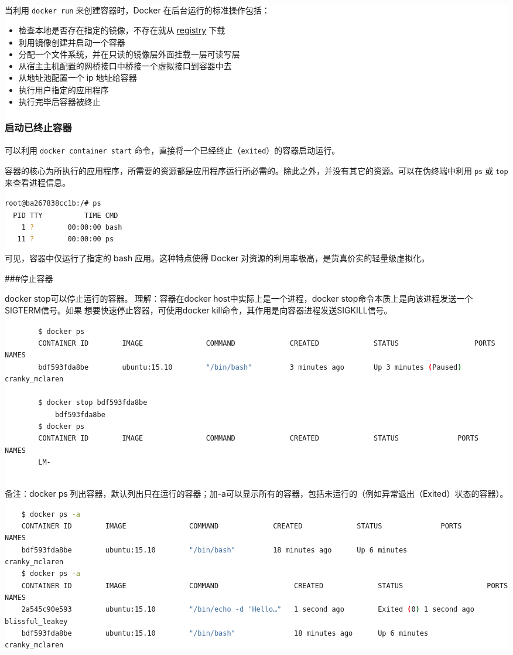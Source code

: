 当利用 `docker run` 来创建容器时，Docker 在后台运行的标准操作包括：

* 检查本地是否存在指定的镜像，不存在就从 [registry](../repository/README.md) 下载
* 利用镜像创建并启动一个容器
* 分配一个文件系统，并在只读的镜像层外面挂载一层可读写层
* 从宿主主机配置的网桥接口中桥接一个虚拟接口到容器中去
* 从地址池配置一个 ip 地址给容器
* 执行用户指定的应用程序
* 执行完毕后容器被终止

### 启动已终止容器

可以利用 `docker container start` 命令，直接将一个已经终止（`exited`）的容器启动运行。

容器的核心为所执行的应用程序，所需要的资源都是应用程序运行所必需的。除此之外，并没有其它的资源。可以在伪终端中利用 `ps` 或 `top` 来查看进程信息。

```bash
root@ba267838cc1b:/# ps
  PID TTY          TIME CMD
    1 ?        00:00:00 bash
   11 ?        00:00:00 ps
```

可见，容器中仅运行了指定的 bash 应用。这种特点使得 Docker 对资源的利用率极高，是货真价实的轻量级虚拟化。


###停止容器

docker stop可以停止运行的容器。
理解：容器在docker host中实际上是一个进程，docker stop命令本质上是向该进程发送一个SIGTERM信号。如果
想要快速停止容器，可使用docker kill命令，其作用是向容器进程发送SIGKILL信号。

```bash
        $ docker ps
        CONTAINER ID        IMAGE               COMMAND             CREATED             STATUS                  PORTS               NAMES
        bdf593fda8be        ubuntu:15.10        "/bin/bash"         3 minutes ago       Up 3 minutes (Paused)                       cranky_mclaren                  
    
        $ docker stop bdf593fda8be
            bdf593fda8be
        $ docker ps
        CONTAINER ID        IMAGE               COMMAND             CREATED             STATUS              PORTS               NAMES
        LM-
  
```

备注：docker ps 列出容器，默认列出只在运行的容器；加-a可以显示所有的容器，包括未运行的（例如异常退出（Exited）状态的容器）。

```bash
    $ docker ps -a
    CONTAINER ID        IMAGE               COMMAND             CREATED             STATUS              PORTS               NAMES
    bdf593fda8be        ubuntu:15.10        "/bin/bash"         18 minutes ago      Up 6 minutes                            cranky_mclaren
    $ docker ps -a
    CONTAINER ID        IMAGE               COMMAND                  CREATED             STATUS                    PORTS               NAMES
    2a545c90e593        ubuntu:15.10        "/bin/echo -d 'Hello…"   1 second ago        Exited (0) 1 second ago                       blissful_leakey
    bdf593fda8be        ubuntu:15.10        "/bin/bash"              18 minutes ago      Up 6 minutes                                  cranky_mclaren
```
